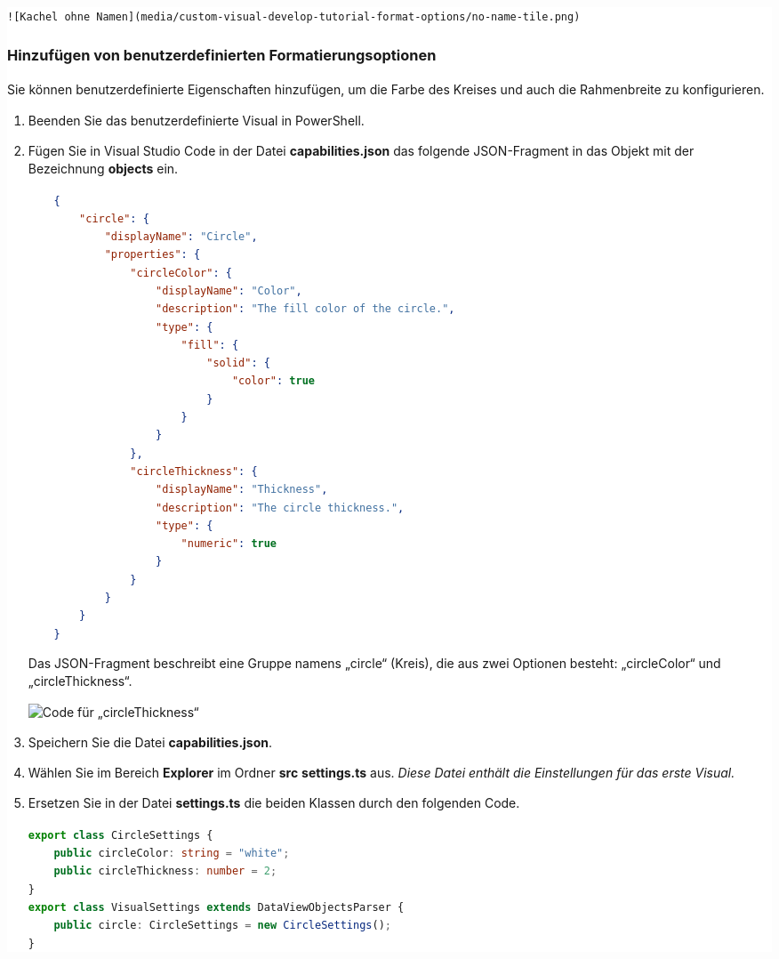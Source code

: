     ![Kachel ohne Namen](media/custom-visual-develop-tutorial-format-options/no-name-tile.png)

### <a name="adding-custom-formatting-options"></a>Hinzufügen von benutzerdefinierten Formatierungsoptionen

Sie können benutzerdefinierte Eigenschaften hinzufügen, um die Farbe des Kreises und auch die Rahmenbreite zu konfigurieren.

1. Beenden Sie das benutzerdefinierte Visual in PowerShell.

2. Fügen Sie in Visual Studio Code in der Datei **capabilities.json** das folgende JSON-Fragment in das Objekt mit der Bezeichnung **objects** ein.

    ```json
        {
            "circle": {
                "displayName": "Circle",
                "properties": {
                    "circleColor": {
                        "displayName": "Color",
                        "description": "The fill color of the circle.",
                        "type": {
                            "fill": {
                                "solid": {
                                    "color": true
                                }
                            }
                        }
                    },
                    "circleThickness": {
                        "displayName": "Thickness",
                        "description": "The circle thickness.",
                        "type": {
                            "numeric": true
                        }
                    }
                }
            }
        }
    ```

    Das JSON-Fragment beschreibt eine Gruppe namens „circle“ (Kreis), die aus zwei Optionen besteht: „circleColor“ und „circleThickness“.

   ![Code für „circleThickness“](media/custom-visual-develop-tutorial-format-options/circle-thickness-code.png)

3. Speichern Sie die Datei **capabilities.json**.

4. Wählen Sie im Bereich **Explorer** im Ordner **src** **settings.ts** aus. *Diese Datei enthält die Einstellungen für das erste Visual.*

5. Ersetzen Sie in der Datei **settings.ts** die beiden Klassen durch den folgenden Code.

    ```typescript
    export class CircleSettings {
        public circleColor: string = "white";
        public circleThickness: number = 2;
    }
    export class VisualSettings extends DataViewObjectsParser {
        public circle: CircleSettings = new CircleSettings();
    }
    ```
